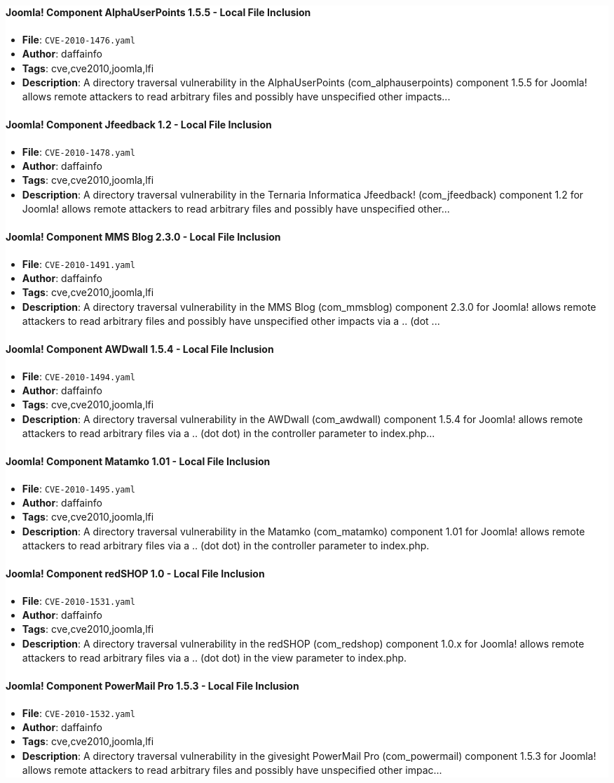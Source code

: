 #### Joomla! Component AlphaUserPoints 1.5.5 - Local File Inclusion
- **File**: `CVE-2010-1476.yaml`
- **Author**: daffainfo
- **Tags**: cve,cve2010,joomla,lfi
- **Description**: A directory traversal vulnerability in the AlphaUserPoints (com_alphauserpoints) component 1.5.5 for Joomla! allows remote attackers to read arbitrary files and possibly have unspecified other impacts...

#### Joomla! Component Jfeedback 1.2 - Local File Inclusion
- **File**: `CVE-2010-1478.yaml`
- **Author**: daffainfo
- **Tags**: cve,cve2010,joomla,lfi
- **Description**: A directory traversal vulnerability in the Ternaria Informatica Jfeedback! (com_jfeedback) component 1.2 for Joomla! allows remote attackers to read arbitrary files and possibly have unspecified other...

#### Joomla! Component MMS Blog 2.3.0 - Local File Inclusion
- **File**: `CVE-2010-1491.yaml`
- **Author**: daffainfo
- **Tags**: cve,cve2010,joomla,lfi
- **Description**: A directory traversal vulnerability in the MMS Blog (com_mmsblog) component 2.3.0 for Joomla! allows remote attackers to read arbitrary files and possibly have unspecified other impacts via a .. (dot ...

#### Joomla! Component AWDwall 1.5.4 - Local File Inclusion
- **File**: `CVE-2010-1494.yaml`
- **Author**: daffainfo
- **Tags**: cve,cve2010,joomla,lfi
- **Description**: A directory traversal vulnerability in the AWDwall (com_awdwall) component 1.5.4 for Joomla! allows remote attackers to read arbitrary files via a .. (dot dot) in the controller parameter to index.php...

#### Joomla! Component Matamko 1.01 - Local File Inclusion
- **File**: `CVE-2010-1495.yaml`
- **Author**: daffainfo
- **Tags**: cve,cve2010,joomla,lfi
- **Description**: A directory traversal vulnerability in the Matamko (com_matamko) component 1.01 for Joomla! allows remote attackers to read arbitrary files via a .. (dot dot) in the controller parameter to index.php.

#### Joomla! Component redSHOP 1.0 - Local File Inclusion
- **File**: `CVE-2010-1531.yaml`
- **Author**: daffainfo
- **Tags**: cve,cve2010,joomla,lfi
- **Description**: A directory traversal vulnerability in the redSHOP (com_redshop) component 1.0.x for Joomla! allows remote attackers to read arbitrary files via a .. (dot dot) in the view parameter to index.php.

#### Joomla! Component PowerMail Pro 1.5.3 - Local File Inclusion
- **File**: `CVE-2010-1532.yaml`
- **Author**: daffainfo
- **Tags**: cve,cve2010,joomla,lfi
- **Description**: A directory traversal vulnerability in the givesight PowerMail Pro (com_powermail) component 1.5.3 for Joomla! allows remote attackers to read arbitrary files and possibly have unspecified other impac...
